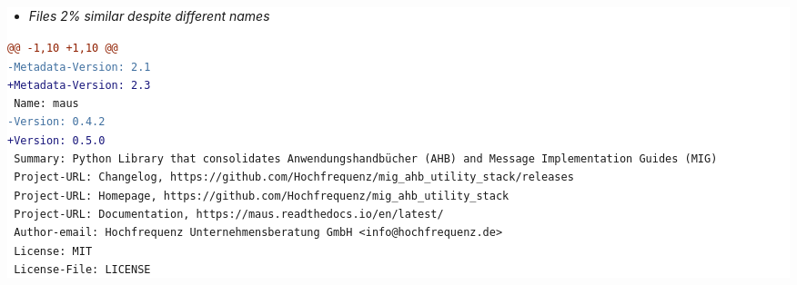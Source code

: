  * *Files 2% similar despite different names*

```diff
@@ -1,10 +1,10 @@
-Metadata-Version: 2.1
+Metadata-Version: 2.3
 Name: maus
-Version: 0.4.2
+Version: 0.5.0
 Summary: Python Library that consolidates Anwendungshandbücher (AHB) and Message Implementation Guides (MIG)
 Project-URL: Changelog, https://github.com/Hochfrequenz/mig_ahb_utility_stack/releases
 Project-URL: Homepage, https://github.com/Hochfrequenz/mig_ahb_utility_stack
 Project-URL: Documentation, https://maus.readthedocs.io/en/latest/
 Author-email: Hochfrequenz Unternehmensberatung GmbH <info@hochfrequenz.de>
 License: MIT
 License-File: LICENSE
```

